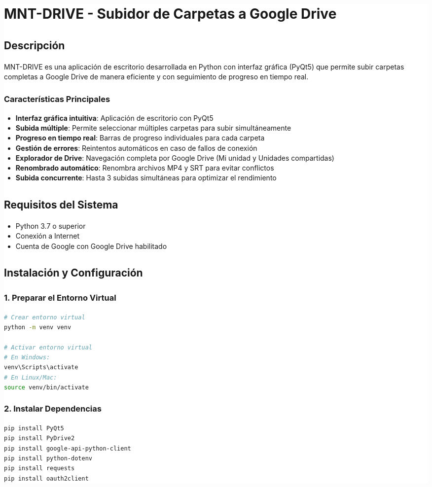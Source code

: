 # MNT-DRIVE - Subidor de Carpetas a Google Drive

## Descripción

MNT-DRIVE es una aplicación de escritorio desarrollada en Python con interfaz gráfica (PyQt5) que permite subir carpetas completas a Google Drive de manera eficiente y con seguimiento de progreso en tiempo real.

### Características Principales

- **Interfaz gráfica intuitiva**: Aplicación de escritorio con PyQt5
- **Subida múltiple**: Permite seleccionar múltiples carpetas para subir simultáneamente
- **Progreso en tiempo real**: Barras de progreso individuales para cada carpeta
- **Gestión de errores**: Reintentos automáticos en caso de fallos de conexión
- **Explorador de Drive**: Navegación completa por Google Drive (Mi unidad y Unidades compartidas)
- **Renombrado automático**: Renombra archivos MP4 y SRT para evitar conflictos
- **Subida concurrente**: Hasta 3 subidas simultáneas para optimizar el rendimiento

## Requisitos del Sistema

- Python 3.7 o superior
- Conexión a Internet
- Cuenta de Google con Google Drive habilitado

## Instalación y Configuración

### 1. Preparar el Entorno Virtual

```bash
# Crear entorno virtual
python -m venv venv

# Activar entorno virtual
# En Windows:
venv\Scripts\activate
# En Linux/Mac:
source venv/bin/activate
```

### 2. Instalar Dependencias

```bash
pip install PyQt5
pip install PyDrive2
pip install google-api-python-client
pip install python-dotenv
pip install requests
pip install oauth2client
```
